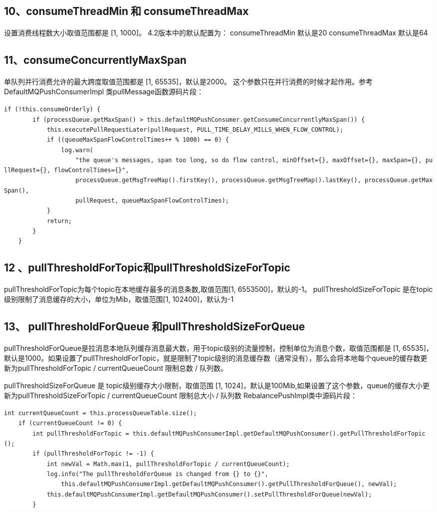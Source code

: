 
## 10、consumeThreadMin 和 consumeThreadMax
设置消费线程数大小取值范围都是 [1, 1000]。
4.2版本中的默认配置为：
consumeThreadMin 默认是20
consumeThreadMax 默认是64

## 11、consumeConcurrentlyMaxSpan
单队列并行消费允许的最大跨度取值范围都是 [1, 65535]，默认是2000。
这个参数只在并行消费的时候才起作用。参考 DefaultMQPushConsumerImpl 类pullMessage函数源码片段：

	if (!this.consumeOrderly) {
            if (processQueue.getMaxSpan() > this.defaultMQPushConsumer.getConsumeConcurrentlyMaxSpan()) {
                this.executePullRequestLater(pullRequest, PULL_TIME_DELAY_MILLS_WHEN_FLOW_CONTROL);
                if ((queueMaxSpanFlowControlTimes++ % 1000) == 0) {
                    log.warn(
                        "the queue's messages, span too long, so do flow control, minOffset={}, maxOffset={}, maxSpan={}, pullRequest={}, flowControlTimes={}",
                        processQueue.getMsgTreeMap().firstKey(), processQueue.getMsgTreeMap().lastKey(), processQueue.getMaxSpan(),
                        pullRequest, queueMaxSpanFlowControlTimes);
                }
                return;
            }
        }

## 12 、pullThresholdForTopic和pullThresholdSizeForTopic
pullThresholdForTopic为每个topic在本地缓存最多的消息条数,取值范围[1, 6553500]，默认的-1。
pullThresholdSizeForTopic 是在topic级别限制了消息缓存的大小，单位为Mib，取值范围[1, 102400]，默认为-1

## 13、 pullThresholdForQueue 和pullThresholdSizeForQueue
pullThresholdForQueue是拉消息本地队列缓存消息最大数，用于topic级别的流量控制，控制单位为消息个数，取值范围都是 [1, 65535]，默认是1000。如果设置了pullThresholdForTopic，就是限制了topic级别的消息缓存数（通常没有），那么会将本地每个queue的缓存数更新为pullThresholdForTopic / currentQueueCount 限制总数 / 队列数。

pullThresholdSizeForQueue 是 topic级别缓存大小限制，取值范围 [1, 1024]，默认是100Mib,如果设置了这个参数，queue的缓存大小更新为pullThresholdSizeForTopic / currentQueueCount 限制总大小 / 队列数
RebalancePushImpl类中源码片段：

	int currentQueueCount = this.processQueueTable.size();
        if (currentQueueCount != 0) {
            int pullThresholdForTopic = this.defaultMQPushConsumerImpl.getDefaultMQPushConsumer().getPullThresholdForTopic();
            if (pullThresholdForTopic != -1) {
                int newVal = Math.max(1, pullThresholdForTopic / currentQueueCount);
                log.info("The pullThresholdForQueue is changed from {} to {}",
                    this.defaultMQPushConsumerImpl.getDefaultMQPushConsumer().getPullThresholdForQueue(), newVal);
                this.defaultMQPushConsumerImpl.getDefaultMQPushConsumer().setPullThresholdForQueue(newVal);
            }
